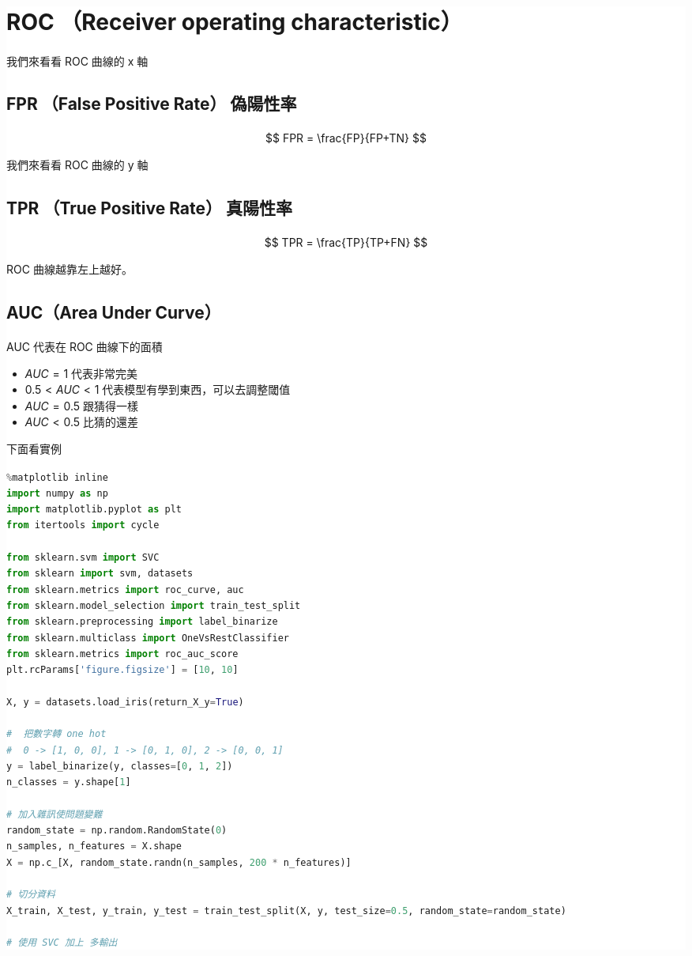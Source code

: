 
# ROC （Receiver operating characteristic）

我們來看看 ROC 曲線的 x 軸 

## FPR （False Positive Rate） 偽陽性率

$$
FPR = \frac{FP}{FP+TN}
$$

我們來看看 ROC 曲線的 y 軸

## TPR （True Positive Rate） 真陽性率

$$
TPR = \frac{TP}{TP+FN}
$$

ROC 曲線越靠左上越好。

## AUC（Area Under Curve）

AUC 代表在 ROC 曲線下的面積

* $AUC=1$ 代表非常完美
* $0.5<AUC<1$ 代表模型有學到東西，可以去調整閾值
* $AUC=0.5$ 跟猜得一樣
* $AUC<0.5$ 比猜的還差


下面看實例



```python 
%matplotlib inline
import numpy as np
import matplotlib.pyplot as plt
from itertools import cycle

from sklearn.svm import SVC
from sklearn import svm, datasets
from sklearn.metrics import roc_curve, auc
from sklearn.model_selection import train_test_split
from sklearn.preprocessing import label_binarize
from sklearn.multiclass import OneVsRestClassifier
from sklearn.metrics import roc_auc_score
plt.rcParams['figure.figsize'] = [10, 10]

X, y = datasets.load_iris(return_X_y=True)

#  把數字轉 one hot
#  0 -> [1, 0, 0], 1 -> [0, 1, 0], 2 -> [0, 0, 1] 
y = label_binarize(y, classes=[0, 1, 2])
n_classes = y.shape[1]

# 加入雜訊使問題變難
random_state = np.random.RandomState(0)
n_samples, n_features = X.shape
X = np.c_[X, random_state.randn(n_samples, 200 * n_features)]

# 切分資料
X_train, X_test, y_train, y_test = train_test_split(X, y, test_size=0.5, random_state=random_state)

# 使用 SVC 加上 多輸出
```
